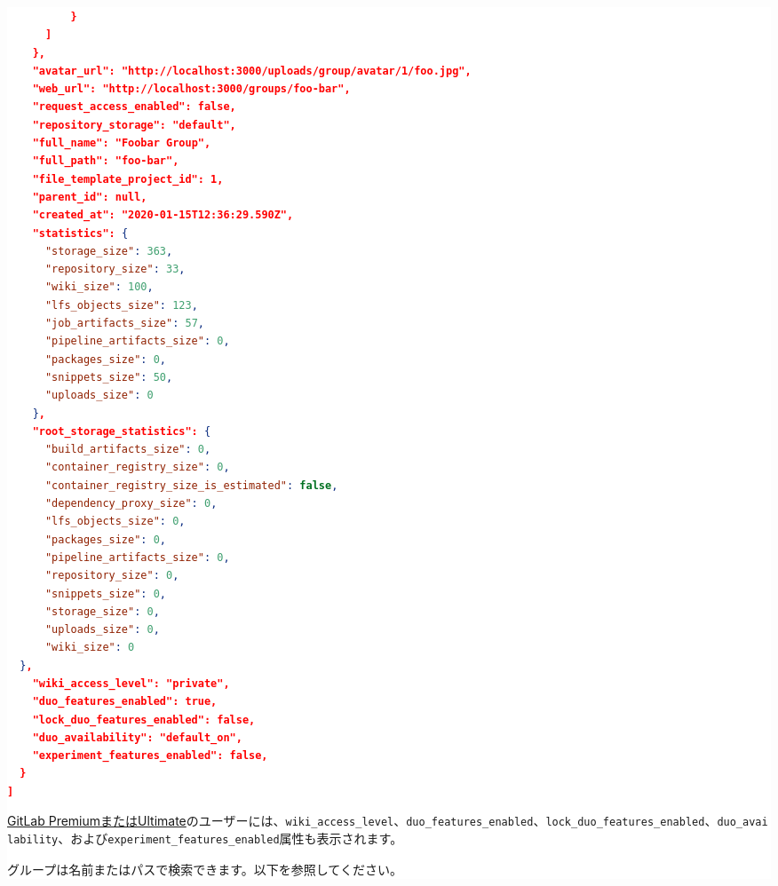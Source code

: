 ```json
          }
      ]
    },
    "avatar_url": "http://localhost:3000/uploads/group/avatar/1/foo.jpg",
    "web_url": "http://localhost:3000/groups/foo-bar",
    "request_access_enabled": false,
    "repository_storage": "default",
    "full_name": "Foobar Group",
    "full_path": "foo-bar",
    "file_template_project_id": 1,
    "parent_id": null,
    "created_at": "2020-01-15T12:36:29.590Z",
    "statistics": {
      "storage_size": 363,
      "repository_size": 33,
      "wiki_size": 100,
      "lfs_objects_size": 123,
      "job_artifacts_size": 57,
      "pipeline_artifacts_size": 0,
      "packages_size": 0,
      "snippets_size": 50,
      "uploads_size": 0
    },
    "root_storage_statistics": {
      "build_artifacts_size": 0,
      "container_registry_size": 0,
      "container_registry_size_is_estimated": false,
      "dependency_proxy_size": 0,
      "lfs_objects_size": 0,
      "packages_size": 0,
      "pipeline_artifacts_size": 0,
      "repository_size": 0,
      "snippets_size": 0,
      "storage_size": 0,
      "uploads_size": 0,
      "wiki_size": 0
  },
    "wiki_access_level": "private",
    "duo_features_enabled": true,
    "lock_duo_features_enabled": false,
    "duo_availability": "default_on",
    "experiment_features_enabled": false,
  }
]
```

[GitLab PremiumまたはUltimate](https://about.gitlab.com/pricing/)のユーザーには、`wiki_access_level`、`duo_features_enabled`、`lock_duo_features_enabled`、`duo_availability`、および`experiment_features_enabled`属性も表示されます。

グループは名前またはパスで検索できます。以下を参照してください。
